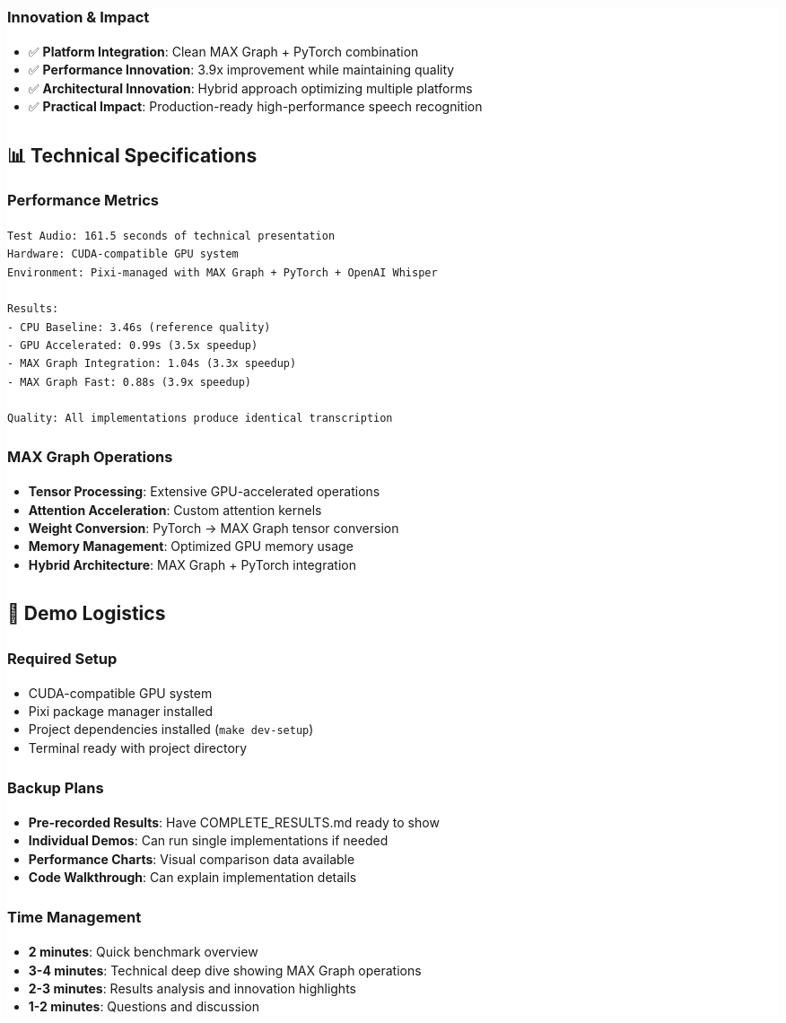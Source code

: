 ### **Innovation & Impact**
- ✅ **Platform Integration**: Clean MAX Graph + PyTorch combination
- ✅ **Performance Innovation**: 3.9x improvement while maintaining quality
- ✅ **Architectural Innovation**: Hybrid approach optimizing multiple platforms
- ✅ **Practical Impact**: Production-ready high-performance speech recognition

## 📊 Technical Specifications

### **Performance Metrics**
```
Test Audio: 161.5 seconds of technical presentation
Hardware: CUDA-compatible GPU system
Environment: Pixi-managed with MAX Graph + PyTorch + OpenAI Whisper

Results:
- CPU Baseline: 3.46s (reference quality)
- GPU Accelerated: 0.99s (3.5x speedup)
- MAX Graph Integration: 1.04s (3.3x speedup)  
- MAX Graph Fast: 0.88s (3.9x speedup)

Quality: All implementations produce identical transcription
```

### **MAX Graph Operations**
- **Tensor Processing**: Extensive GPU-accelerated operations
- **Attention Acceleration**: Custom attention kernels
- **Weight Conversion**: PyTorch → MAX Graph tensor conversion
- **Memory Management**: Optimized GPU memory usage
- **Hybrid Architecture**: MAX Graph + PyTorch integration

## 🎪 Demo Logistics

### **Required Setup**
- CUDA-compatible GPU system
- Pixi package manager installed  
- Project dependencies installed (`make dev-setup`)
- Terminal ready with project directory

### **Backup Plans**
- **Pre-recorded Results**: Have COMPLETE_RESULTS.md ready to show
- **Individual Demos**: Can run single implementations if needed
- **Performance Charts**: Visual comparison data available
- **Code Walkthrough**: Can explain implementation details

### **Time Management**
- **2 minutes**: Quick benchmark overview
- **3-4 minutes**: Technical deep dive showing MAX Graph operations  
- **2-3 minutes**: Results analysis and innovation highlights
- **1-2 minutes**: Questions and discussion
